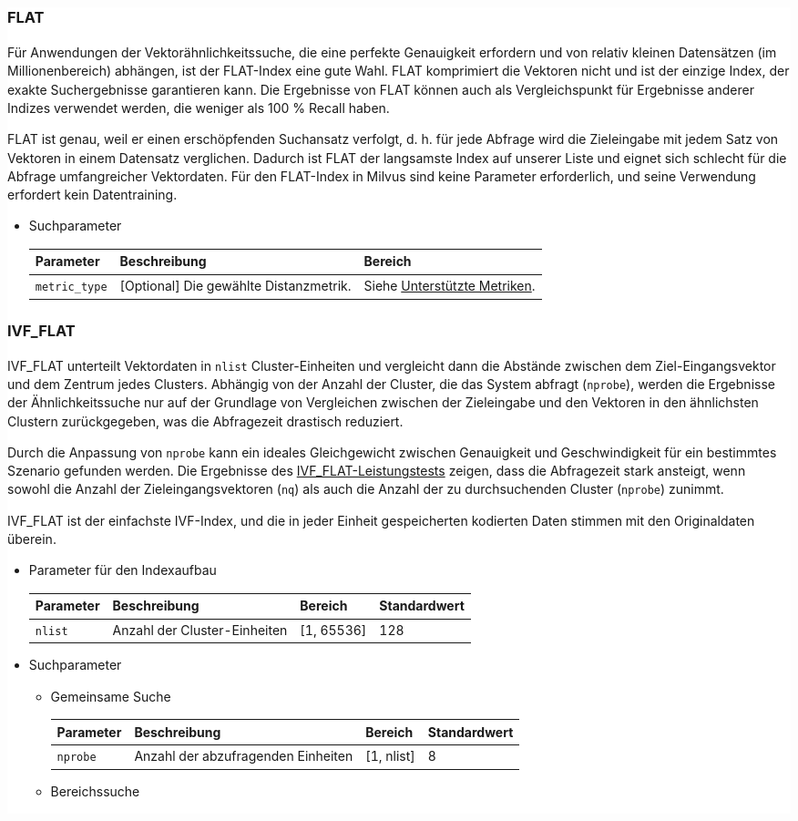<h3 id="FLAT" class="common-anchor-header">FLAT</h3><p>Für Anwendungen der Vektorähnlichkeitssuche, die eine perfekte Genauigkeit erfordern und von relativ kleinen Datensätzen (im Millionenbereich) abhängen, ist der FLAT-Index eine gute Wahl. FLAT komprimiert die Vektoren nicht und ist der einzige Index, der exakte Suchergebnisse garantieren kann. Die Ergebnisse von FLAT können auch als Vergleichspunkt für Ergebnisse anderer Indizes verwendet werden, die weniger als 100 % Recall haben.</p>
<p>FLAT ist genau, weil er einen erschöpfenden Suchansatz verfolgt, d. h. für jede Abfrage wird die Zieleingabe mit jedem Satz von Vektoren in einem Datensatz verglichen. Dadurch ist FLAT der langsamste Index auf unserer Liste und eignet sich schlecht für die Abfrage umfangreicher Vektordaten. Für den FLAT-Index in Milvus sind keine Parameter erforderlich, und seine Verwendung erfordert kein Datentraining.</p>
<ul>
<li><p>Suchparameter</p>
<table>
<thead>
<tr><th>Parameter</th><th>Beschreibung</th><th>Bereich</th></tr>
</thead>
<tbody>
<tr><td><code translate="no">metric_type</code></td><td>[Optional] Die gewählte Distanzmetrik.</td><td>Siehe <a href="/docs/de/metric.md">Unterstützte Metriken</a>.</td></tr>
</tbody>
</table>
</li>
</ul>
<h3 id="IVFFLAT" class="common-anchor-header">IVF_FLAT</h3><p>IVF_FLAT unterteilt Vektordaten in <code translate="no">nlist</code> Cluster-Einheiten und vergleicht dann die Abstände zwischen dem Ziel-Eingangsvektor und dem Zentrum jedes Clusters. Abhängig von der Anzahl der Cluster, die das System abfragt (<code translate="no">nprobe</code>), werden die Ergebnisse der Ähnlichkeitssuche nur auf der Grundlage von Vergleichen zwischen der Zieleingabe und den Vektoren in den ähnlichsten Clustern zurückgegeben, was die Abfragezeit drastisch reduziert.</p>
<p>Durch die Anpassung von <code translate="no">nprobe</code> kann ein ideales Gleichgewicht zwischen Genauigkeit und Geschwindigkeit für ein bestimmtes Szenario gefunden werden. Die Ergebnisse des <a href="https://zilliz.com/blog/Accelerating-Similarity-Search-on-Really-Big-Data-with-Vector-Indexing">IVF_FLAT-Leistungstests</a> zeigen, dass die Abfragezeit stark ansteigt, wenn sowohl die Anzahl der Zieleingangsvektoren (<code translate="no">nq</code>) als auch die Anzahl der zu durchsuchenden Cluster (<code translate="no">nprobe</code>) zunimmt.</p>
<p>IVF_FLAT ist der einfachste IVF-Index, und die in jeder Einheit gespeicherten kodierten Daten stimmen mit den Originaldaten überein.</p>
<ul>
<li><p>Parameter für den Indexaufbau</p>
<table>
<thead>
<tr><th>Parameter</th><th>Beschreibung</th><th>Bereich</th><th>Standardwert</th></tr>
</thead>
<tbody>
<tr><td><code translate="no">nlist</code></td><td>Anzahl der Cluster-Einheiten</td><td>[1, 65536]</td><td>128</td></tr>
</tbody>
</table>
</li>
<li><p>Suchparameter</p>
<ul>
<li><p>Gemeinsame Suche</p>
<table>
<thead>
<tr><th>Parameter</th><th>Beschreibung</th><th>Bereich</th><th>Standardwert</th></tr>
</thead>
<tbody>
<tr><td><code translate="no">nprobe</code></td><td>Anzahl der abzufragenden Einheiten</td><td>[1, nlist]</td><td>8</td></tr>
</tbody>
</table>
</li>
<li><p>Bereichssuche</p>
<table>